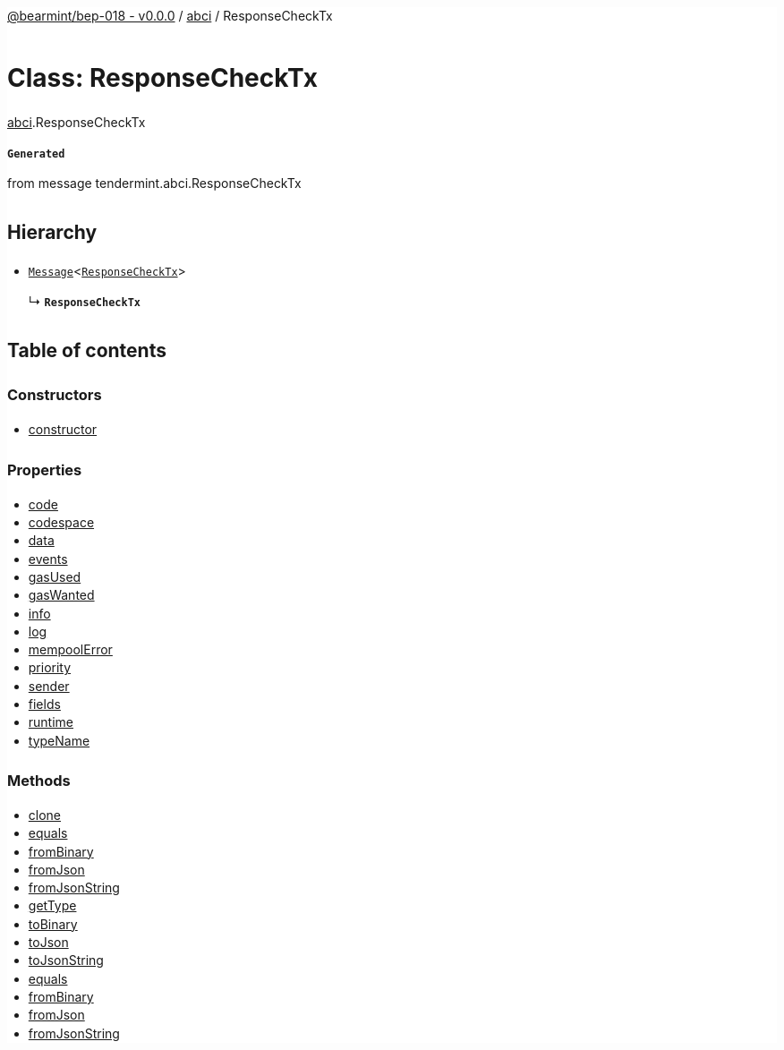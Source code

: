 [@bearmint/bep-018 - v0.0.0](../README.md) / [abci](../modules/abci.md) / ResponseCheckTx

# Class: ResponseCheckTx

[abci](../modules/abci.md).ResponseCheckTx

**`Generated`**

from message tendermint.abci.ResponseCheckTx

## Hierarchy

- [`Message`](Message.md)<[`ResponseCheckTx`](abci.ResponseCheckTx.md)\>

  ↳ **`ResponseCheckTx`**

## Table of contents

### Constructors

- [constructor](abci.ResponseCheckTx.md#constructor)

### Properties

- [code](abci.ResponseCheckTx.md#code)
- [codespace](abci.ResponseCheckTx.md#codespace)
- [data](abci.ResponseCheckTx.md#data)
- [events](abci.ResponseCheckTx.md#events)
- [gasUsed](abci.ResponseCheckTx.md#gasused)
- [gasWanted](abci.ResponseCheckTx.md#gaswanted)
- [info](abci.ResponseCheckTx.md#info)
- [log](abci.ResponseCheckTx.md#log)
- [mempoolError](abci.ResponseCheckTx.md#mempoolerror)
- [priority](abci.ResponseCheckTx.md#priority)
- [sender](abci.ResponseCheckTx.md#sender)
- [fields](abci.ResponseCheckTx.md#fields)
- [runtime](abci.ResponseCheckTx.md#runtime)
- [typeName](abci.ResponseCheckTx.md#typename)

### Methods

- [clone](abci.ResponseCheckTx.md#clone)
- [equals](abci.ResponseCheckTx.md#equals)
- [fromBinary](abci.ResponseCheckTx.md#frombinary)
- [fromJson](abci.ResponseCheckTx.md#fromjson)
- [fromJsonString](abci.ResponseCheckTx.md#fromjsonstring)
- [getType](abci.ResponseCheckTx.md#gettype)
- [toBinary](abci.ResponseCheckTx.md#tobinary)
- [toJson](abci.ResponseCheckTx.md#tojson)
- [toJsonString](abci.ResponseCheckTx.md#tojsonstring)
- [equals](abci.ResponseCheckTx.md#equals-1)
- [fromBinary](abci.ResponseCheckTx.md#frombinary-1)
- [fromJson](abci.ResponseCheckTx.md#fromjson-1)
- [fromJsonString](abci.ResponseCheckTx.md#fromjsonstring-1)
